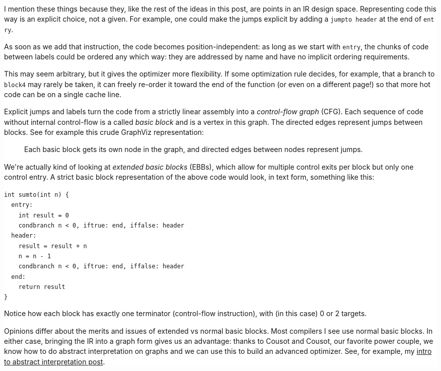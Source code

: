 I mention these things because they, like the rest of the ideas in this post,
are points in an IR design space. Representing code this way is an explicit
choice, not a given. For example, one could make the jumps explicit by adding a
`jumpto header` at the end of `entry`.

As soon as we add that instruction, the code becomes position-independent: as
long as we start with `entry`, the chunks of code between labels could be
ordered any which way: they are addressed by name and have no implicit ordering
requirements.

This may seem arbitrary, but it gives the optimizer more flexibility. If some
optimization rule decides, for example, that a branch to `block4` may rarely be
taken, it can freely re-order it toward the end of the function (or even on a
different page!) so that more hot code can be on a single cache line.

Explicit jumps and labels turn the code from a strictly linear assembly into a
*control-flow graph* (CFG). Each sequence of code without internal control-flow
is a called *basic block* and is a vertex in this graph. The directed edges
represent jumps between blocks. See for example this crude GraphViz
representation:

<figure>

<object data="/assets/img/cfg.svg" type="image/svg+xml"></object>

<figcaption>Each basic block gets its own node in the graph, and directed edges
between nodes represent jumps.</figcaption>
</figure>

We're actually kind of looking at *extended basic blocks* (EBBs), which allow
for multiple control exits per block but only one control entry. A
strict basic block representation of the above code would look, in text
form, something like this:

```
int sumto(int n) {
  entry:
    int result = 0
    condbranch n < 0, iftrue: end, iffalse: header
  header:
    result = result + n
    n = n - 1
    condbranch n < 0, iftrue: end, iffalse: header
  end:
    return result
}
```

Notice how each block has exactly one terminator (control-flow instruction),
with (in this case) 0 or 2 targets.

Opinions differ about the merits and issues of extended vs normal basic blocks.
Most compilers I see use normal basic blocks. In either case, bringing the IR
into a graph form gives us an advantage: thanks to Cousot and Cousot, our
favorite power couple, we know how to do abstract interpretation on graphs and
we can use this to build an advanced optimizer. See, for example, my [intro to
abstract interpretation post](/blog/toy-abstract-interpretation/).
